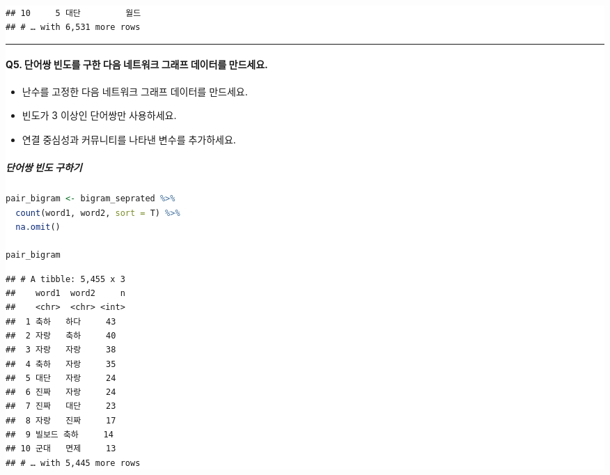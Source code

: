     ## 10     5 대단         월드        
    ## # … with 6,531 more rows

------------------------------------------------------------------------

#### Q5. 단어쌍 빈도를 구한 다음 네트워크 그래프 데이터를 만드세요.<a name="Q5"></a>

-   난수를 고정한 다음 네트워크 그래프 데이터를 만드세요.

-   빈도가 3 이상인 단어쌍만 사용하세요.

-   연결 중심성과 커뮤니티를 나타낸 변수를 추가하세요.

##### 단어쌍 빈도 구하기

``` r
pair_bigram <- bigram_seprated %>%
  count(word1, word2, sort = T) %>%
  na.omit()

pair_bigram
```

    ## # A tibble: 5,455 x 3
    ##    word1  word2     n
    ##    <chr>  <chr> <int>
    ##  1 축하   하다     43
    ##  2 자랑   축하     40
    ##  3 자랑   자랑     38
    ##  4 축하   자랑     35
    ##  5 대단   자랑     24
    ##  6 진짜   자랑     24
    ##  7 진짜   대단     23
    ##  8 자랑   진짜     17
    ##  9 빌보드 축하     14
    ## 10 군대   면제     13
    ## # … with 5,445 more rows
